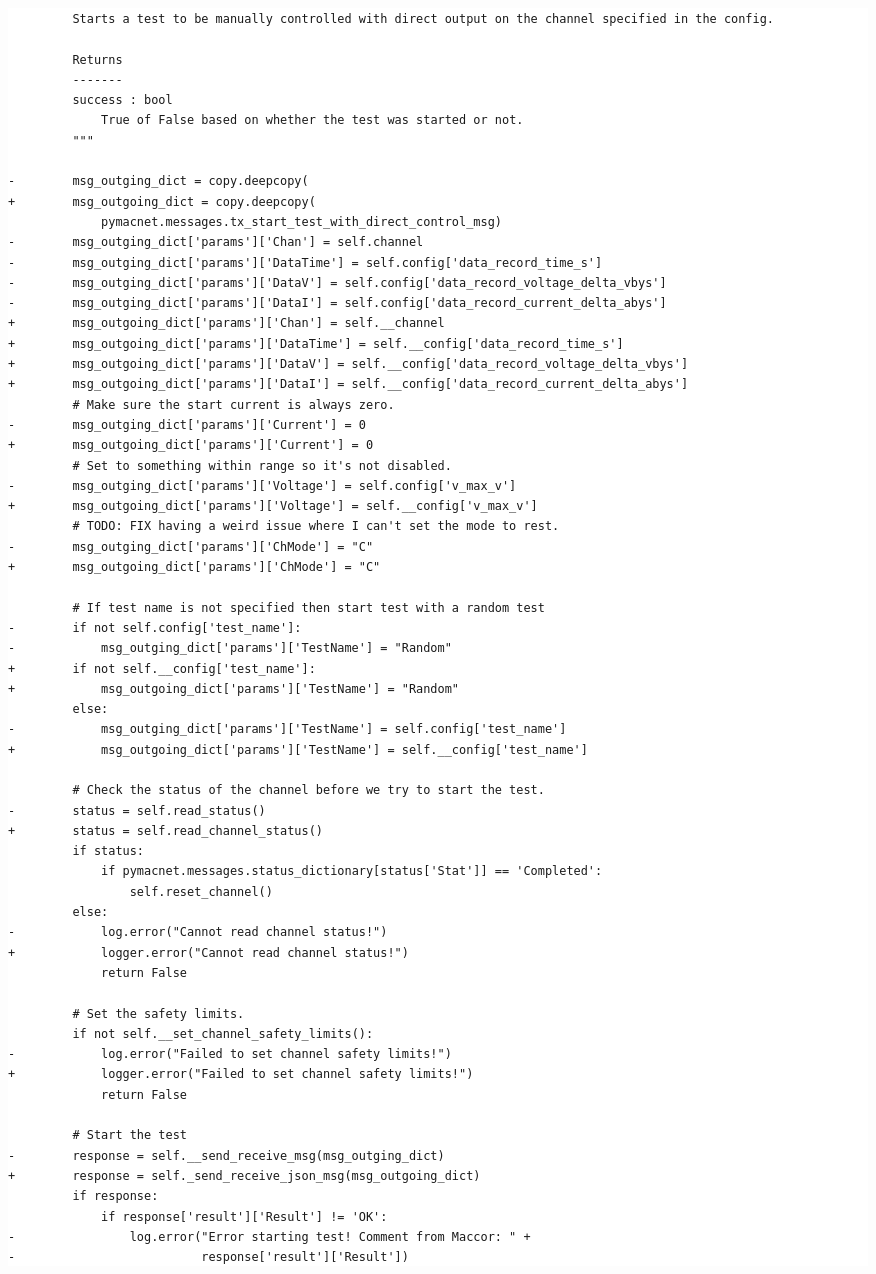```
         Starts a test to be manually controlled with direct output on the channel specified in the config.
 
         Returns
         -------
         success : bool
             True of False based on whether the test was started or not.
         """
 
-        msg_outging_dict = copy.deepcopy(
+        msg_outgoing_dict = copy.deepcopy(
             pymacnet.messages.tx_start_test_with_direct_control_msg)
-        msg_outging_dict['params']['Chan'] = self.channel
-        msg_outging_dict['params']['DataTime'] = self.config['data_record_time_s']
-        msg_outging_dict['params']['DataV'] = self.config['data_record_voltage_delta_vbys']
-        msg_outging_dict['params']['DataI'] = self.config['data_record_current_delta_abys']
+        msg_outgoing_dict['params']['Chan'] = self.__channel
+        msg_outgoing_dict['params']['DataTime'] = self.__config['data_record_time_s']
+        msg_outgoing_dict['params']['DataV'] = self.__config['data_record_voltage_delta_vbys']
+        msg_outgoing_dict['params']['DataI'] = self.__config['data_record_current_delta_abys']
         # Make sure the start current is always zero.
-        msg_outging_dict['params']['Current'] = 0
+        msg_outgoing_dict['params']['Current'] = 0
         # Set to something within range so it's not disabled.
-        msg_outging_dict['params']['Voltage'] = self.config['v_max_v']
+        msg_outgoing_dict['params']['Voltage'] = self.__config['v_max_v']
         # TODO: FIX having a weird issue where I can't set the mode to rest.
-        msg_outging_dict['params']['ChMode'] = "C"
+        msg_outgoing_dict['params']['ChMode'] = "C"
 
         # If test name is not specified then start test with a random test
-        if not self.config['test_name']:
-            msg_outging_dict['params']['TestName'] = "Random"
+        if not self.__config['test_name']:
+            msg_outgoing_dict['params']['TestName'] = "Random"
         else:
-            msg_outging_dict['params']['TestName'] = self.config['test_name']
+            msg_outgoing_dict['params']['TestName'] = self.__config['test_name']
 
         # Check the status of the channel before we try to start the test.
-        status = self.read_status()
+        status = self.read_channel_status()
         if status:
             if pymacnet.messages.status_dictionary[status['Stat']] == 'Completed':
                 self.reset_channel()
         else:
-            log.error("Cannot read channel status!")
+            logger.error("Cannot read channel status!")
             return False
 
         # Set the safety limits.
         if not self.__set_channel_safety_limits():
-            log.error("Failed to set channel safety limits!")
+            logger.error("Failed to set channel safety limits!")
             return False
 
         # Start the test
-        response = self.__send_receive_msg(msg_outging_dict)
+        response = self._send_receive_json_msg(msg_outgoing_dict)
         if response:
             if response['result']['Result'] != 'OK':
-                log.error("Error starting test! Comment from Maccor: " +
-                          response['result']['Result'])
```